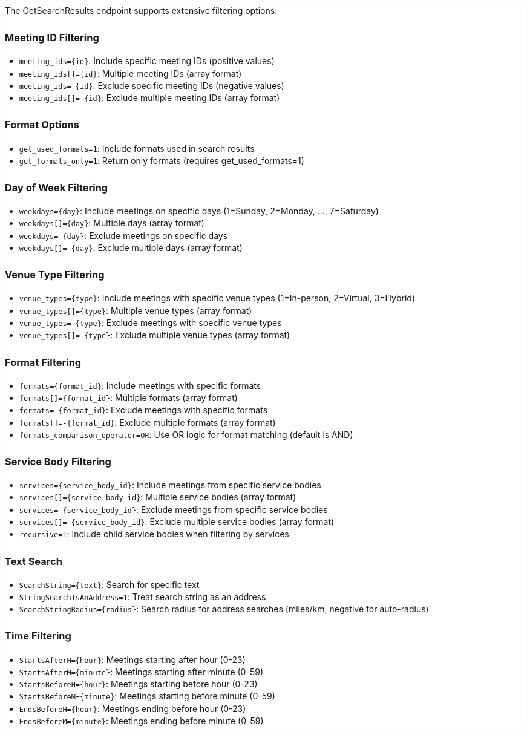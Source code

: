 The GetSearchResults endpoint supports extensive filtering options:

### Meeting ID Filtering
- `meeting_ids={id}`: Include specific meeting IDs (positive values)
- `meeting_ids[]={id}`: Multiple meeting IDs (array format)
- `meeting_ids=-{id}`: Exclude specific meeting IDs (negative values)
- `meeting_ids[]=-{id}`: Exclude multiple meeting IDs (array format)

### Format Options
- `get_used_formats=1`: Include formats used in search results
- `get_formats_only=1`: Return only formats (requires get_used_formats=1)

### Day of Week Filtering
- `weekdays={day}`: Include meetings on specific days (1=Sunday, 2=Monday, ..., 7=Saturday)
- `weekdays[]={day}`: Multiple days (array format)
- `weekdays=-{day}`: Exclude meetings on specific days
- `weekdays[]=-{day}`: Exclude multiple days (array format)

### Venue Type Filtering
- `venue_types={type}`: Include meetings with specific venue types (1=In-person, 2=Virtual, 3=Hybrid)
- `venue_types[]={type}`: Multiple venue types (array format)
- `venue_types=-{type}`: Exclude meetings with specific venue types
- `venue_types[]=-{type}`: Exclude multiple venue types (array format)

### Format Filtering
- `formats={format_id}`: Include meetings with specific formats
- `formats[]={format_id}`: Multiple formats (array format)
- `formats=-{format_id}`: Exclude meetings with specific formats
- `formats[]=-{format_id}`: Exclude multiple formats (array format)
- `formats_comparison_operator=OR`: Use OR logic for format matching (default is AND)

### Service Body Filtering
- `services={service_body_id}`: Include meetings from specific service bodies
- `services[]={service_body_id}`: Multiple service bodies (array format)
- `services=-{service_body_id}`: Exclude meetings from specific service bodies
- `services[]=-{service_body_id}`: Exclude multiple service bodies (array format)
- `recursive=1`: Include child service bodies when filtering by services

### Text Search
- `SearchString={text}`: Search for specific text
- `StringSearchIsAnAddress=1`: Treat search string as an address
- `SearchStringRadius={radius}`: Search radius for address searches (miles/km, negative for auto-radius)

### Time Filtering
- `StartsAfterH={hour}`: Meetings starting after hour (0-23)
- `StartsAfterM={minute}`: Meetings starting after minute (0-59)
- `StartsBeforeH={hour}`: Meetings starting before hour (0-23)
- `StartsBeforeM={minute}`: Meetings starting before minute (0-59)
- `EndsBeforeH={hour}`: Meetings ending before hour (0-23)
- `EndsBeforeM={minute}`: Meetings ending before minute (0-59)
